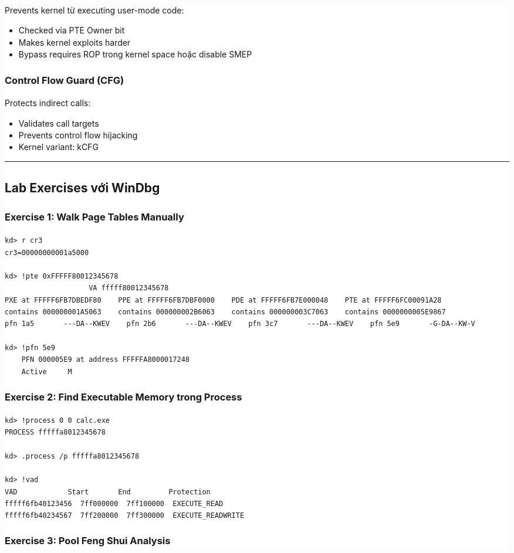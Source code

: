 Prevents kernel từ executing user-mode code:
- Checked via PTE Owner bit
- Makes kernel exploits harder
- Bypass requires ROP trong kernel space hoặc disable SMEP

### Control Flow Guard (CFG)

Protects indirect calls:
- Validates call targets
- Prevents control flow hijacking
- Kernel variant: kCFG

---

## Lab Exercises với WinDbg

### Exercise 1: Walk Page Tables Manually

```
kd> r cr3
cr3=00000000001a5000

kd> !pte 0xFFFFF80012345678
                    VA fffff80012345678
PXE at FFFFF6FB7DBEDF80    PPE at FFFFF6FB7DBF0000    PDE at FFFFF6FB7E000048    PTE at FFFFF6FC00091A28
contains 000000001A5063    contains 000000002B6063    contains 000000003C7063    contains 0000000005E9867
pfn 1a5       ---DA--KWEV    pfn 2b6       ---DA--KWEV    pfn 3c7       ---DA--KWEV    pfn 5e9       -G-DA--KW-V

kd> !pfn 5e9
    PFN 000005E9 at address FFFFFA8000017248
    Active     M
```

### Exercise 2: Find Executable Memory trong Process

```
kd> !process 0 0 calc.exe
PROCESS fffffa8012345678

kd> .process /p fffffa8012345678

kd> !vad
VAD            Start       End         Protection
fffff6fb40123456  7ff000000  7ff100000  EXECUTE_READ
fffff6fb40234567  7ff200000  7ff300000  EXECUTE_READWRITE
```

### Exercise 3: Pool Feng Shui Analysis
